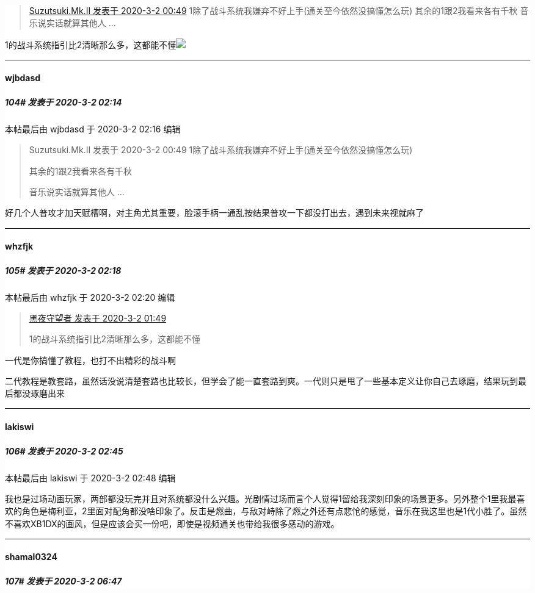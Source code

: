 
<blockquote><a href="httphttps://bbs.saraba1st.com/2b/forum.php?mod=redirect&amp;goto=findpost&amp;pid=46585250&amp;ptid=1916475" target="_blank">Suzutsuki.Mk.II 发表于 2020-3-2 00:49</a>
1除了战斗系统我嫌弃不好上手(通关至今依然没搞懂怎么玩)
其余的1跟2我看来各有千秋
音乐说实话就算其他人 ...</blockquote>
1的战斗系统指引比2清晰那么多，这都能不懂<img src="https://static.saraba1st.com/image/smiley/face2017/018.png" referrerpolicy="no-referrer">


-----

####  wjbdasd  
##### 104#       发表于 2020-3-2 02:14


 本帖最后由 wjbdasd 于 2020-3-2 02:16 编辑 
<blockquote>Suzutsuki.Mk.II 发表于 2020-3-2 00:49
1除了战斗系统我嫌弃不好上手(通关至今依然没搞懂怎么玩)

其余的1跟2我看来各有千秋

音乐说实话就算其他人 ...</blockquote>
好几个人普攻才加天赋槽啊，对主角尤其重要，脸滚手柄一通乱按结果普攻一下都没打出去，遇到未来视就麻了


-----

####  whzfjk  
##### 105#       发表于 2020-3-2 02:18


 本帖最后由 whzfjk 于 2020-3-2 02:20 编辑 
<blockquote><a href="httphttps://bbs.saraba1st.com/2b/forum.php?mod=redirect&amp;goto=findpost&amp;pid=46585749&amp;ptid=1916475" target="_blank">黑夜守望者 发表于 2020-3-2 01:49</a>

1的战斗系统指引比2清晰那么多，这都能不懂</blockquote>
一代是你搞懂了教程，也打不出精彩的战斗啊


二代教程是教套路，虽然话没说清楚套路也比较长，但学会了能一直套路到爽。一代则只是甩了一些基本定义让你自己去琢磨，结果玩到最后都没琢磨出来


-----

####  lakiswi  
##### 106#       发表于 2020-3-2 02:45


 本帖最后由 lakiswi 于 2020-3-2 02:48 编辑 

我也是过场动画玩家，两部都没玩完并且对系统都没什么兴趣。光剧情过场而言个人觉得1留给我深刻印象的场景更多。另外整个1里我最喜欢的角色是梅利亚，2里面对配角都没啥印象了。反击是燃曲，与敌对峙除了燃之外还有点悲怆的感觉，音乐在我这里也是1代小胜了。虽然不喜欢XB1DX的画风，但是应该会买一份吧，即使是视频通关也带给我很多感动的游戏。


-----

####  shamal0324  
##### 107#       发表于 2020-3-2 06:47
